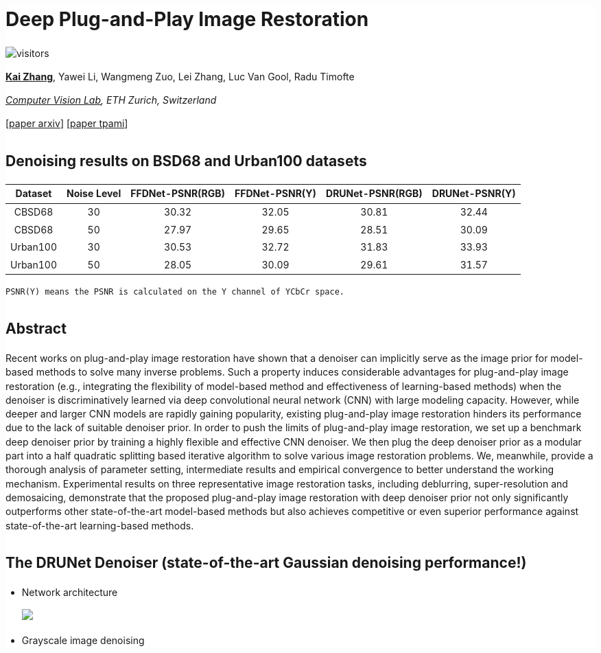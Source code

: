 # Deep Plug-and-Play Image Restoration

![visitors](https://visitor-badge.glitch.me/badge?page_id=cszn/DPIR) 

[**Kai Zhang**](https://cszn.github.io/), Yawei Li, Wangmeng Zuo, Lei Zhang, Luc Van Gool, Radu Timofte

_[Computer Vision Lab](https://vision.ee.ethz.ch/the-institute.html), ETH Zurich, Switzerland_

[[paper arxiv](https://arxiv.org/pdf/2008.13751.pdf)]   [[paper tpami](https://ieeexplore.ieee.org/abstract/document/9454311)]




Denoising results on BSD68 and Urban100 datasets
----------
|  Dataset    | Noise Level | FFDNet-PSNR(RGB) | FFDNet-PSNR(Y) | **DRUNet-PSNR(RGB)** | **DRUNet-PSNR(Y)** |
|:---------:|:---------:|:---------:|:---------:|:---------:|:---------:|
| CBSD68 |  30    | 30.32  | 32.05  |  30.81 | 32.44 |
| CBSD68 |   50   | 27.97  | 29.65  |  28.51 | 30.09 |
| Urban100|  30   | 30.53  | 32.72  |  31.83 | 33.93 |
| Urban100|   50  | 28.05  | 30.09  |  29.61 | 31.57 |

```PSNR(Y) means the PSNR is calculated on the Y channel of YCbCr space.```


Abstract
----------
Recent works on plug-and-play image restoration have shown that a denoiser can implicitly serve as the image prior for
model-based methods to solve many inverse problems. Such a property induces considerable advantages for plug-and-play image
restoration (e.g., integrating the flexibility of model-based method and effectiveness of learning-based methods) when the denoiser is
discriminatively learned via deep convolutional neural network (CNN) with large modeling capacity. However, while deeper and larger
CNN models are rapidly gaining popularity, existing plug-and-play image restoration hinders its performance due to the lack of suitable
denoiser prior. In order to push the limits of plug-and-play image restoration, we set up a benchmark deep denoiser prior by training a
highly flexible and effective CNN denoiser. We then plug the deep denoiser prior as a modular part into a half quadratic splitting based
iterative algorithm to solve various image restoration problems. We, meanwhile, provide a thorough analysis of parameter setting,
intermediate results and empirical convergence to better understand the working mechanism. Experimental results on three
representative image restoration tasks, including deblurring, super-resolution and demosaicing, demonstrate that the proposed
plug-and-play image restoration with deep denoiser prior not only significantly outperforms other state-of-the-art model-based methods
but also achieves competitive or even superior performance against state-of-the-art learning-based methods.


The DRUNet Denoiser (state-of-the-art Gaussian denoising performance!)
----------
* Network architecture

  <img src="figs/denoiser_arch.png" width="800px"/> 

* Grayscale image denoising

```